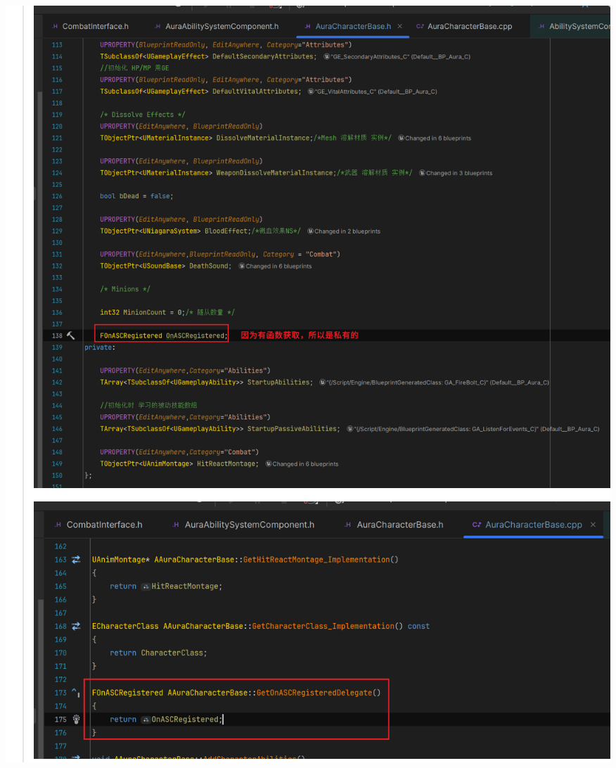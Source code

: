 >![image-20241008024453662](./Image/GAS_155/image-20241008024453662.png)
>
>![image-20241008024514289](./Image/GAS_155/image-20241008024514289.png)
